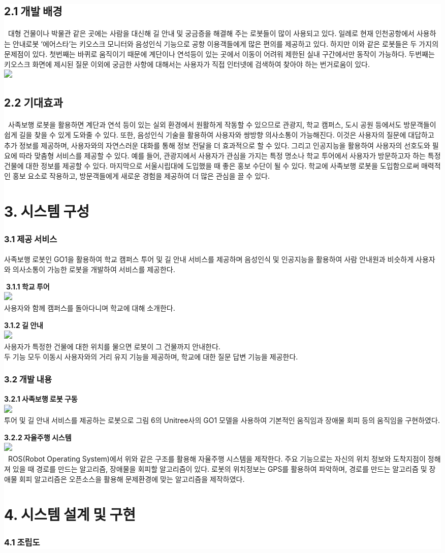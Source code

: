 ## 2.1	개발 배경
&nbsp;&nbsp;대형 건물이나 박물관 같은 곳에는 사람을 대신해 길 안내 및 궁금증을 해결해 주는 로봇들이 많이 사용되고 있다. 일례로 현재 인천공항에서 사용하는 안내로봇 ‘에어스타’는 키오스크 모니터와 음성인식 기능으로 공항 이용객들에게 많은 편의를 제공하고 있다. 하지만 이와 같은 로봇들은 두 가지의 문제점이 있다. 첫번째는 바퀴로 움직이기 때문에 계단이나 연석등이 있는 곳에서 이동이 어려워 제한된 실내 구간에서만 동작이 가능하다. 두번째는 키오스크 화면에 제시된 질문 이외에 궁금한 사항에 대해서는 사용자가 직접 인터넷에 검색하여 찾아야 하는 번거로움이 있다.<br>
<img src="https://github.com/youngjr0527/UOS-Capstone-Design/assets/83463280/ee72a55a-9920-450f-a036-dabf95eef154" width="500px"><br>

## 2.2	기대효과
&nbsp;&nbsp;사족보행 로봇을 활용하면 계단과 연석 등이 있는 실외 환경에서 원활하게 작동할 수 있으므로 관광지, 학교 캠퍼스, 도시 공원 등에서도 방문객들이 쉽게 길을 찾을 수 있게 도와줄 수 있다. 또한, 음성인식 기술을 활용하여 사용자와 쌍방향 의사소통이 가능해진다. 이것은 사용자의 질문에 대답하고 추가 정보를 제공하며, 사용자와의 자연스러운 대화를 통해 정보 전달을 더 효과적으로 할 수 있다. 그리고 인공지능을 활용하여 사용자의 선호도와 필요에 따라 맞춤형 서비스를 제공할 수 있다. 예를 들어, 관광지에서 사용자가 관심을 가지는 특정 명소나 학교 투어에서 사용자가 방문하고자 하는 특정 건물에 대한 정보를 제공할 수 있다. 마지막으로 서울시립대에 도입했을 때 좋은 홍보 수단이 될 수 있다. 학교에 사족보행 로봇을 도입함으로써 매력적인 홍보 요소로 작용하고, 방문객들에게 새로운 경험을 제공하여 더 많은 관심을 끌 수 있다.

# 3. 시스템 구성

### 3.1 제공 서비스

사족보행 로봇인 GO1을 활용하여 학교 캠퍼스 투어 및 길 안내 서비스를 제공하며 음성인식 및 인공지능을 활용하여 사람 안내원과 비슷하게 사용자와 의사소통이 가능한 로봇을 개발하여 서비스를 제공한다.

 **3.1.1 학교 투어**<br>
<img src="https://github.com/youngjr0527/UOS-Capstone-Design/assets/83463280/7a6ff2c4-7201-464d-b41e-8b21611a0b63" width="500px"><br>
사용자와 함께 캠퍼스를 돌아다니며 학교에 대해 소개한다.

**3.1.2 길 안내**<br>
<img src="https://github.com/youngjr0527/UOS-Capstone-Design/assets/83463280/c99f4124-2225-49a6-b02b-f815d9f6b492" width="500px"><br>
사용자가 특정한 건물에 대한 위치를 물으면 로봇이 그 건물까지 안내한다.<br>
두 기능 모두 이동시 사용자와의 거리 유지 기능을 제공하며, 학교에 대한 질문 답변 기능을 제공한다.


### 3.2 개발 내용

**3.2.1 사족보행 로봇 구동**<br>
<img src="https://github.com/youngjr0527/UOS-Capstone-Design/assets/83463280/39efeb90-4082-449b-a1a5-49c3ccfbb99d" width="250px"><br>
투어 및 길 안내 서비스를 제공하는 로봇으로 그림 6의 Unitree사의 GO1 모델을 사용하여 기본적인 움직임과 장애물 회피 등의 움직임을 구현하였다.

**3.2.2 자율주행 시스템**<br>
<img src="https://github.com/youngjr0527/UOS-Capstone-Design/assets/83463280/d12e8d16-c758-4296-b442-b65c3e33df40" width="580px"><br>
&nbsp;&nbsp;ROS(Robot Operating System)에서 위와 같은 구조를 활용해 자율주행 시스템을 제작한다. 주요 기능으로는 자신의 위치 정보와 도착지점이 정해져 있을 때 경로를 만드는 알고리즘, 장애물을 회피할 알고리즘이 있다. 로봇의 위치정보는 GPS를 활용하여 파악하며, 경로를 만드는 알고리즘 및 장애물 회피 알고리즘은 오픈소스을 활용해 문제환경에 맞는 알고리즘을 제작하였다.


# 4. 시스템 설계 및 구현

### 4.1 조립도
